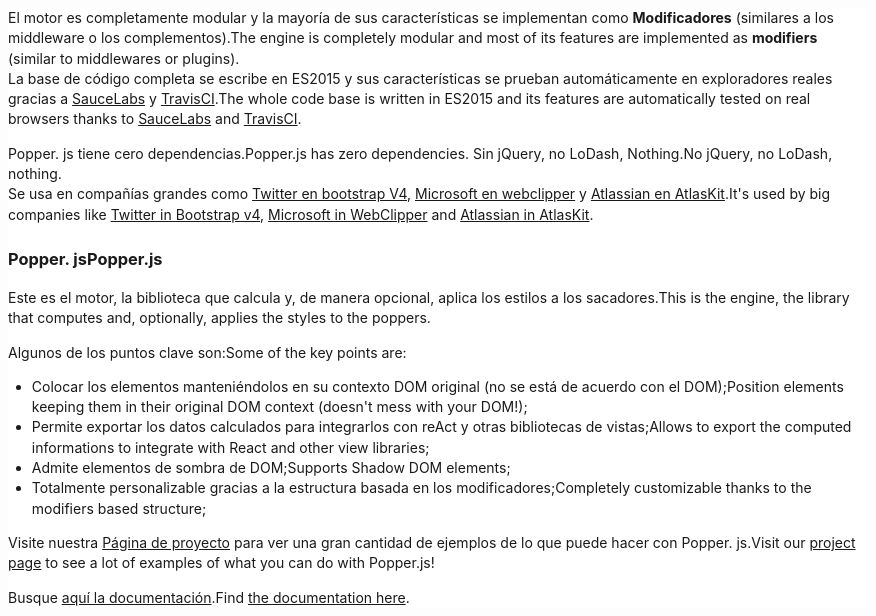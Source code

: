 <span data-ttu-id="9cde4-110">El motor es completamente modular y la mayoría de sus características se implementan como **Modificadores** (similares a los middleware o los complementos).</span><span class="sxs-lookup"><span data-stu-id="9cde4-110">The engine is completely modular and most of its features are implemented as **modifiers** (similar to middlewares or plugins).</span></span>  
<span data-ttu-id="9cde4-111">La base de código completa se escribe en ES2015 y sus características se prueban automáticamente en exploradores reales gracias a [SauceLabs](https://saucelabs.com/) y [TravisCI](https://travis-ci.org/).</span><span class="sxs-lookup"><span data-stu-id="9cde4-111">The whole code base is written in ES2015 and its features are automatically tested on real browsers thanks to [SauceLabs](https://saucelabs.com/) and [TravisCI](https://travis-ci.org/).</span></span>

<span data-ttu-id="9cde4-112">Popper. js tiene cero dependencias.</span><span class="sxs-lookup"><span data-stu-id="9cde4-112">Popper.js has zero dependencies.</span></span> <span data-ttu-id="9cde4-113">Sin jQuery, no LoDash, Nothing.</span><span class="sxs-lookup"><span data-stu-id="9cde4-113">No jQuery, no LoDash, nothing.</span></span>  
<span data-ttu-id="9cde4-114">Se usa en compañías grandes como [Twitter en bootstrap V4](https://getbootstrap.com/), [Microsoft en webclipper](https://github.com/OneNoteDev/WebClipper) y [Atlassian en AtlasKit](https://aui-cdn.atlassian.com/atlaskit/registry/).</span><span class="sxs-lookup"><span data-stu-id="9cde4-114">It's used by big companies like [Twitter in Bootstrap v4](https://getbootstrap.com/), [Microsoft in WebClipper](https://github.com/OneNoteDev/WebClipper) and [Atlassian in AtlasKit](https://aui-cdn.atlassian.com/atlaskit/registry/).</span></span>

### <a name="popperjs"></a><span data-ttu-id="9cde4-115">Popper. js</span><span class="sxs-lookup"><span data-stu-id="9cde4-115">Popper.js</span></span>

<span data-ttu-id="9cde4-116">Este es el motor, la biblioteca que calcula y, de manera opcional, aplica los estilos a los sacadores.</span><span class="sxs-lookup"><span data-stu-id="9cde4-116">This is the engine, the library that computes and, optionally, applies the styles to the poppers.</span></span>

<span data-ttu-id="9cde4-117">Algunos de los puntos clave son:</span><span class="sxs-lookup"><span data-stu-id="9cde4-117">Some of the key points are:</span></span>

- <span data-ttu-id="9cde4-118">Colocar los elementos manteniéndolos en su contexto DOM original (no se está de acuerdo con el DOM);</span><span class="sxs-lookup"><span data-stu-id="9cde4-118">Position elements keeping them in their original DOM context (doesn't mess with your DOM!);</span></span>
- <span data-ttu-id="9cde4-119">Permite exportar los datos calculados para integrarlos con reAct y otras bibliotecas de vistas;</span><span class="sxs-lookup"><span data-stu-id="9cde4-119">Allows to export the computed informations to integrate with React and other view libraries;</span></span>
- <span data-ttu-id="9cde4-120">Admite elementos de sombra de DOM;</span><span class="sxs-lookup"><span data-stu-id="9cde4-120">Supports Shadow DOM elements;</span></span>
- <span data-ttu-id="9cde4-121">Totalmente personalizable gracias a la estructura basada en los modificadores;</span><span class="sxs-lookup"><span data-stu-id="9cde4-121">Completely customizable thanks to the modifiers based structure;</span></span>

<span data-ttu-id="9cde4-122">Visite nuestra [Página de proyecto](https://fezvrasta.github.io/popper.js) para ver una gran cantidad de ejemplos de lo que puede hacer con Popper. js.</span><span class="sxs-lookup"><span data-stu-id="9cde4-122">Visit our [project page](https://fezvrasta.github.io/popper.js) to see a lot of examples of what you can do with Popper.js!</span></span>

<span data-ttu-id="9cde4-123">Busque [aquí la documentación](/docs/_includes/popper-documentation.md).</span><span class="sxs-lookup"><span data-stu-id="9cde4-123">Find [the documentation here](/docs/_includes/popper-documentation.md).</span></span>
